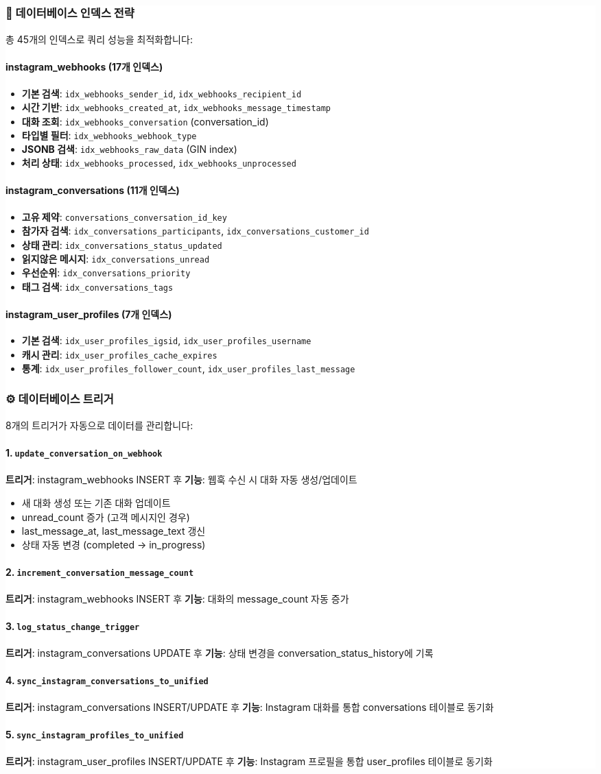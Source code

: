 ### 📐 데이터베이스 인덱스 전략

총 45개의 인덱스로 쿼리 성능을 최적화합니다:

#### instagram_webhooks (17개 인덱스)
- **기본 검색**: `idx_webhooks_sender_id`, `idx_webhooks_recipient_id`
- **시간 기반**: `idx_webhooks_created_at`, `idx_webhooks_message_timestamp`
- **대화 조회**: `idx_webhooks_conversation` (conversation_id)
- **타입별 필터**: `idx_webhooks_webhook_type`
- **JSONB 검색**: `idx_webhooks_raw_data` (GIN index)
- **처리 상태**: `idx_webhooks_processed`, `idx_webhooks_unprocessed`

#### instagram_conversations (11개 인덱스)
- **고유 제약**: `conversations_conversation_id_key`
- **참가자 검색**: `idx_conversations_participants`, `idx_conversations_customer_id`
- **상태 관리**: `idx_conversations_status_updated`
- **읽지않은 메시지**: `idx_conversations_unread`
- **우선순위**: `idx_conversations_priority`
- **태그 검색**: `idx_conversations_tags`

#### instagram_user_profiles (7개 인덱스)
- **기본 검색**: `idx_user_profiles_igsid`, `idx_user_profiles_username`
- **캐시 관리**: `idx_user_profiles_cache_expires`
- **통계**: `idx_user_profiles_follower_count`, `idx_user_profiles_last_message`

### ⚙️ 데이터베이스 트리거

8개의 트리거가 자동으로 데이터를 관리합니다:

#### 1. `update_conversation_on_webhook`
**트리거**: instagram_webhooks INSERT 후
**기능**: 웹훅 수신 시 대화 자동 생성/업데이트
- 새 대화 생성 또는 기존 대화 업데이트
- unread_count 증가 (고객 메시지인 경우)
- last_message_at, last_message_text 갱신
- 상태 자동 변경 (completed → in_progress)

#### 2. `increment_conversation_message_count`
**트리거**: instagram_webhooks INSERT 후
**기능**: 대화의 message_count 자동 증가

#### 3. `log_status_change_trigger`
**트리거**: instagram_conversations UPDATE 후
**기능**: 상태 변경을 conversation_status_history에 기록

#### 4. `sync_instagram_conversations_to_unified`
**트리거**: instagram_conversations INSERT/UPDATE 후
**기능**: Instagram 대화를 통합 conversations 테이블로 동기화

#### 5. `sync_instagram_profiles_to_unified`
**트리거**: instagram_user_profiles INSERT/UPDATE 후
**기능**: Instagram 프로필을 통합 user_profiles 테이블로 동기화
